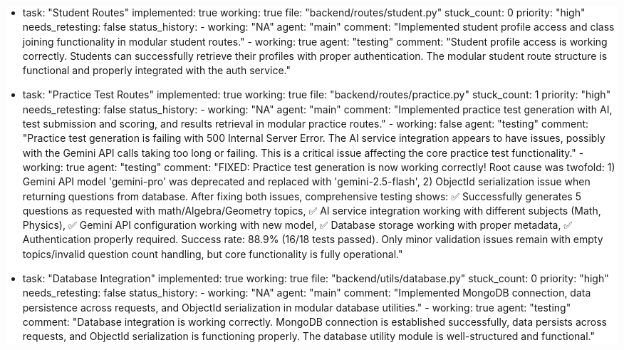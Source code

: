   - task: "Student Routes"
    implemented: true
    working: true
    file: "backend/routes/student.py"
    stuck_count: 0
    priority: "high"
    needs_retesting: false
    status_history:
        - working: "NA"
          agent: "main"
          comment: "Implemented student profile access and class joining functionality in modular student routes."
        - working: true
          agent: "testing"
          comment: "Student profile access is working correctly. Students can successfully retrieve their profiles with proper authentication. The modular student route structure is functional and properly integrated with the auth service."

  - task: "Practice Test Routes"
    implemented: true
    working: true
    file: "backend/routes/practice.py"
    stuck_count: 1
    priority: "high"
    needs_retesting: false
    status_history:
        - working: "NA"
          agent: "main"
          comment: "Implemented practice test generation with AI, test submission and scoring, and results retrieval in modular practice routes."
        - working: false
          agent: "testing"
          comment: "Practice test generation is failing with 500 Internal Server Error. The AI service integration appears to have issues, possibly with the Gemini API calls taking too long or failing. This is a critical issue affecting the core practice test functionality."
        - working: true
          agent: "testing"
          comment: "FIXED: Practice test generation is now working correctly! Root cause was twofold: 1) Gemini API model 'gemini-pro' was deprecated and replaced with 'gemini-2.5-flash', 2) ObjectId serialization issue when returning questions from database. After fixing both issues, comprehensive testing shows: ✅ Successfully generates 5 questions as requested with math/Algebra/Geometry topics, ✅ AI service integration working with different subjects (Math, Physics), ✅ Gemini API configuration working with new model, ✅ Database storage working with proper metadata, ✅ Authentication properly required. Success rate: 88.9% (16/18 tests passed). Only minor validation issues remain with empty topics/invalid question count handling, but core functionality is fully operational."

  - task: "Database Integration"
    implemented: true
    working: true
    file: "backend/utils/database.py"
    stuck_count: 0
    priority: "high"
    needs_retesting: false
    status_history:
        - working: "NA"
          agent: "main"
          comment: "Implemented MongoDB connection, data persistence across requests, and ObjectId serialization in modular database utilities."
        - working: true
          agent: "testing"
          comment: "Database integration is working correctly. MongoDB connection is established successfully, data persists across requests, and ObjectId serialization is functioning properly. The database utility module is well-structured and functional."
